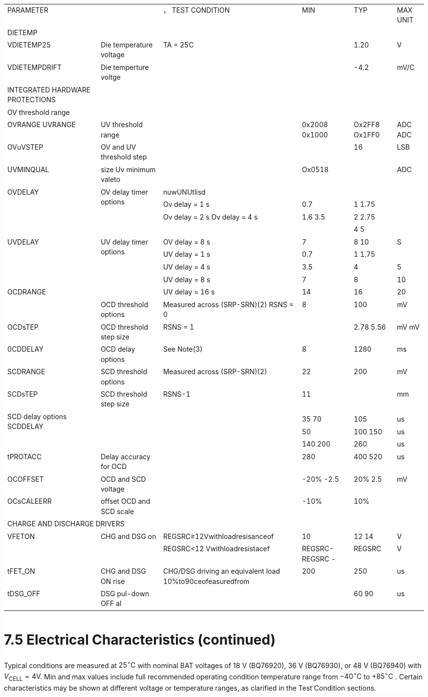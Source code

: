 <html><body><table><tr><td>PARAMETER</td><td></td><td>， TEST CONDITION</td><td>MIN</td><td>TYP</td><td>MAX UNIT</td></tr><tr><td colspan="6">DIETEMP</td></tr><tr><td>VDIETEMP25</td><td>Die temperature voltage</td><td>TA = 25C</td><td></td><td>1.20</td><td>V</td></tr><tr><td>VDIETEMPDRIFT</td><td>Die temperture voltge</td><td></td><td></td><td>-4.2</td><td>mV/C</td></tr><tr><td>INTEGRATED HARDWARE PROTECTIONS</td><td></td><td></td><td></td><td></td><td></td></tr><tr><td colspan="6">OV threshold range</td></tr><tr><td>OVRANGE UVRANGE</td><td>UV threshold range</td><td></td><td>0x2008 0x1000</td><td>Ox2FF8 Ox1FF0</td><td>ADC ADC</td></tr><tr><td>OVuVSTEP</td><td>OV and UV threshold step</td><td></td><td></td><td>16</td><td>LSB</td></tr><tr><td>UVMINQUAL</td><td>size Uv minimum valeto</td><td></td><td>Ox0518</td><td></td><td>ADC</td></tr><tr><td rowspan="4">OVDELAY</td><td rowspan="4">OV delay timer options</td><td>nuwUNUtlisd</td><td></td><td></td><td rowspan="4"></td></tr><tr><td>Ov delay = 1 s</td><td>0.7</td><td>1 1.75</td></tr><tr><td>Ov delay = 2 s Ov delay = 4 s</td><td>1.6 3.5</td><td>2 2.75</td></tr><tr><td></td><td></td><td>4 5</td></tr><tr><td rowspan="4">UVDELAY</td><td rowspan="4">UV delay timer options</td><td>OV delay = 8 s</td><td>7</td><td>8 10</td><td>S</td></tr><tr><td>UV delay = 1 s</td><td>0.7</td><td>1 1.75</td><td></td></tr><tr><td>UV delay = 4 s</td><td>3.5</td><td>4</td><td>5</td></tr><tr><td>UV delay = 8 s</td><td>7</td><td>8</td><td>10</td></tr><tr><td>OCDRANGE</td><td></td><td>UV delay = 16 s</td><td>14</td><td>16</td><td>20</td></tr><tr><td></td><td>OCD threshold options</td><td>Measured across (SRP-SRN)(2) RSNS = 0</td><td>8</td><td>100</td><td>mV</td></tr><tr><td>OCDsTEP</td><td>OCD threshold step size</td><td>RSNS = 1</td><td></td><td>2.78 5.56</td><td>mV mV</td></tr><tr><td>0CDDELAY</td><td>OCD delay options</td><td>See Note(3)</td><td>8</td><td>1280</td><td>ms</td></tr><tr><td>SCDRANGE</td><td>SCD threshold options</td><td>Measured across (SRP-SRN)(2)</td><td>22</td><td>200</td><td>mV</td></tr><tr><td>SCDsTEP</td><td>SCD threshold step size</td><td>RSNS-1</td><td>11</td><td></td><td>mm</td></tr><tr><td rowspan="4">SCD delay options SCDDELAY</td><td rowspan="4"></td><td></td><td></td><td></td><td></td></tr><tr><td></td><td>35 70</td><td>105</td><td>us</td></tr><tr><td></td><td>50</td><td>100 150</td><td>us</td></tr><tr><td></td><td>140 200</td><td>260</td><td>us</td></tr><tr><td>tPROTACC</td><td>Delay accuracy for OCD</td><td></td><td>280</td><td>400 520</td><td>us</td></tr><tr><td>OCOFFSET</td><td>OCD and SCD voltage</td><td></td><td>-20% -2.5</td><td>20% 2.5</td><td>mV</td></tr><tr><td>OCsCALEERR</td><td>offset OCD and SCD scale</td><td></td><td>-10%</td><td>10%</td><td></td></tr><tr><td colspan="6">CHARGE AND DISCHARGE DRIVERS</td></tr><tr><td rowspan="2">VFETON</td><td rowspan="2">CHG and DSG on</td><td>REGSRC≥12Vwithloadresisanceof</td><td>10</td><td>12 14</td><td>V</td></tr><tr><td>REGSRC<12 Vwithloadresistacef</td><td>REGSRC- REGSRC -</td><td>REGSRC</td><td>V</td></tr><tr><td>tFET_ON</td><td>CHG and DSG ON rise</td><td>CHG/DSG driving an equivalent load 10%to90ceofeasuredfrom</td><td>200</td><td>250</td><td>us</td></tr><tr><td>tDSG_OFF</td><td>DSG pul-down OFF al</td><td></td><td></td><td>60 90</td><td>us</td></tr></table></body></html>

# 7.5 Electrical Characteristics (continued)

Typical conditions are measured at $2 5 ^ { \circ } \mathsf { C }$ with nominal BAT voltages of 18 V (BQ76920), 36 V (BQ76930), or 48 V (BQ76940) with $V _ { \mathsf { C E L L } } = 4 \mathsf { V } .$ Min and max values include full recommended operating condition temperature range from $- 4 0 ^ { \circ } \mathsf { C }$ to $+ 8 5 ^ { \circ } \mathsf { C }$ . Certain characteristics may be shown at different voltage or temperature ranges, as clarified in the Test Condition sections.
